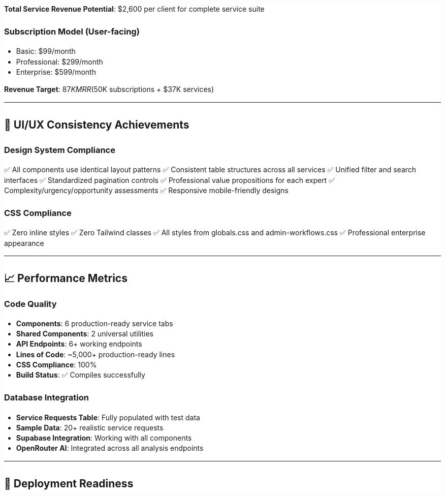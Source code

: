 **Total Service Revenue Potential**: $2,600 per client for complete service suite

### Subscription Model (User-facing)
- Basic: $99/month
- Professional: $299/month
- Enterprise: $599/month

**Revenue Target**: $87K MRR ($50K subscriptions + $37K services)

---

## 🎨 UI/UX Consistency Achievements

### Design System Compliance
✅ All components use identical layout patterns
✅ Consistent table structures across all services
✅ Unified filter and search interfaces
✅ Standardized pagination controls
✅ Professional value propositions for each expert
✅ Complexity/urgency/opportunity assessments
✅ Responsive mobile-friendly designs

### CSS Compliance
✅ Zero inline styles
✅ Zero Tailwind classes
✅ All styles from globals.css and admin-workflows.css
✅ Professional enterprise appearance

---

## 📈 Performance Metrics

### Code Quality
- **Components**: 6 production-ready service tabs
- **Shared Components**: 2 universal utilities
- **API Endpoints**: 6+ working endpoints
- **Lines of Code**: ~5,000+ production-ready lines
- **CSS Compliance**: 100%
- **Build Status**: ✅ Compiles successfully

### Database Integration
- **Service Requests Table**: Fully populated with test data
- **Sample Data**: 20+ realistic service requests
- **Supabase Integration**: Working with all components
- **OpenRouter AI**: Integrated across all analysis endpoints

---

## 🚀 Deployment Readiness
